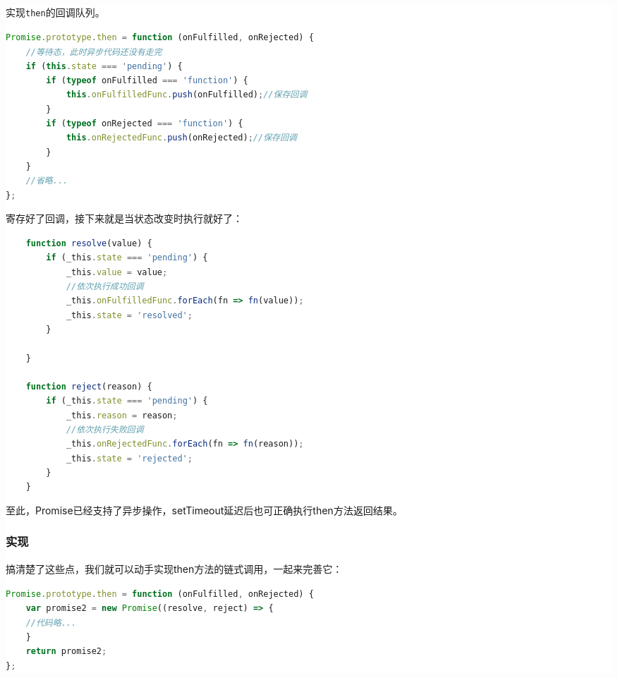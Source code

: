 实现`then`的回调队列。

```javascript
Promise.prototype.then = function (onFulfilled, onRejected) {
    //等待态，此时异步代码还没有走完
    if (this.state === 'pending') {
        if (typeof onFulfilled === 'function') {
            this.onFulfilledFunc.push(onFulfilled);//保存回调
        }
        if (typeof onRejected === 'function') {
            this.onRejectedFunc.push(onRejected);//保存回调
        }
    }
	//省略...
};
```

寄存好了回调，接下来就是当状态改变时执行就好了：

```javascript
    function resolve(value) {
        if (_this.state === 'pending') {
            _this.value = value;
            //依次执行成功回调
            _this.onFulfilledFunc.forEach(fn => fn(value));
            _this.state = 'resolved';
        }

    }

    function reject(reason) {
        if (_this.state === 'pending') {
            _this.reason = reason;
            //依次执行失败回调
            _this.onRejectedFunc.forEach(fn => fn(reason));
            _this.state = 'rejected';
        }
    }
```

至此，Promise已经支持了异步操作，setTimeout延迟后也可正确执行then方法返回结果。



### 实现

搞清楚了这些点，我们就可以动手实现then方法的链式调用，一起来完善它：

```javascript
Promise.prototype.then = function (onFulfilled, onRejected) {
    var promise2 = new Promise((resolve, reject) => {
    //代码略...
    }
    return promise2;
};
```
